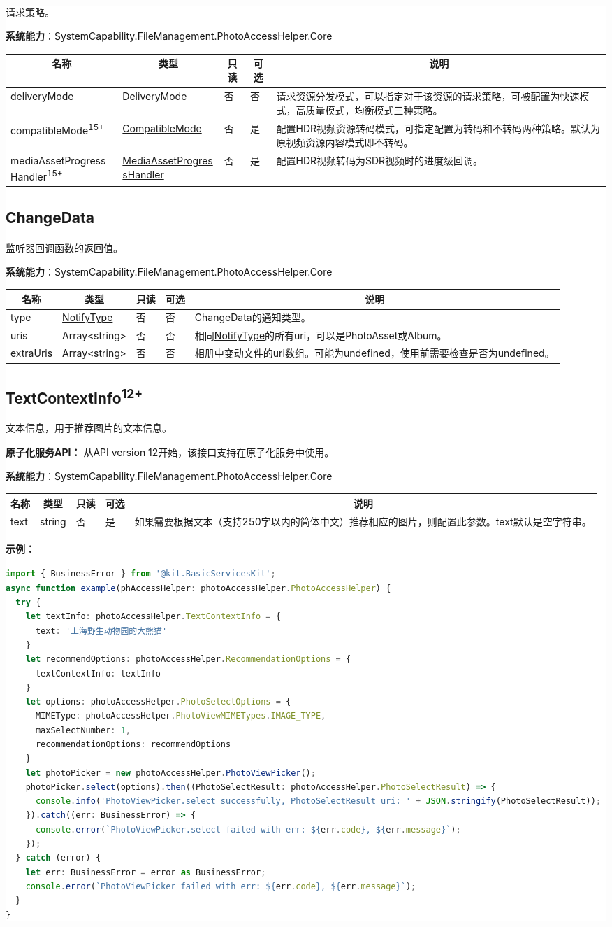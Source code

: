 请求策略。

**系统能力**：SystemCapability.FileManagement.PhotoAccessHelper.Core

| 名称                   | 类型                        | 只读 | 可选 | 说明                                         |
| ---------------------- |----------------------------| ---- | ---- | ------------------------------------------- |
| deliveryMode           | [DeliveryMode](arkts-apis-photoAccessHelper-e.md#deliverymode11) | 否   | 否   | 请求资源分发模式，可以指定对于该资源的请求策略，可被配置为快速模式，高质量模式，均衡模式三种策略。 |
| compatibleMode<sup>15+</sup>      | [CompatibleMode](arkts-apis-photoAccessHelper-e.md#compatiblemode15) | 否   | 是   | 配置HDR视频资源转码模式，可指定配置为转码和不转码两种策略。默认为原视频资源内容模式即不转码。 |
| mediaAssetProgressHandler<sup>15+</sup> | [MediaAssetProgressHandler](arkts-apis-photoAccessHelper-MediaAssetProgressHandler.md) | 否   | 是   | 配置HDR视频转码为SDR视频时的进度级回调。 |

## ChangeData

监听器回调函数的返回值。

**系统能力**：SystemCapability.FileManagement.PhotoAccessHelper.Core

| 名称    | 类型                        | 只读 | 可选 | 说明                                                         |
| ------- | --------------------------- | ---- | ---- | ------------------------------------------------------------ |
| type    | [NotifyType](arkts-apis-photoAccessHelper-e.md#notifytype) | 否   | 否   | ChangeData的通知类型。                                       |
| uris    | Array&lt;string&gt;         | 否   | 否   | 相同[NotifyType](arkts-apis-photoAccessHelper-e.md#notifytype)的所有uri，可以是PhotoAsset或Album。 |
| extraUris | Array&lt;string&gt;         | 否   | 否   | 相册中变动文件的uri数组。可能为undefined，使用前需要检查是否为undefined。                           |

## TextContextInfo<sup>12+</sup>

文本信息，用于推荐图片的文本信息。

**原子化服务API：** 从API version 12开始，该接口支持在原子化服务中使用。

**系统能力**：SystemCapability.FileManagement.PhotoAccessHelper.Core

| 名称    | 类型                        | 只读 | 可选 | 说明                                                         |
| ---- | ------- | ---- |  ---- | ----- |
| text  | string  | 否 | 是 | 如果需要根据文本（支持250字以内的简体中文）推荐相应的图片，则配置此参数。text默认是空字符串。  |

**示例：**

```ts
import { BusinessError } from '@kit.BasicServicesKit';
async function example(phAccessHelper: photoAccessHelper.PhotoAccessHelper) {
  try {
    let textInfo: photoAccessHelper.TextContextInfo = {
      text: '上海野生动物园的大熊猫'
    }
    let recommendOptions: photoAccessHelper.RecommendationOptions = {
      textContextInfo: textInfo
    }
    let options: photoAccessHelper.PhotoSelectOptions = {
      MIMEType: photoAccessHelper.PhotoViewMIMETypes.IMAGE_TYPE,
      maxSelectNumber: 1,
      recommendationOptions: recommendOptions
    }
    let photoPicker = new photoAccessHelper.PhotoViewPicker();
    photoPicker.select(options).then((PhotoSelectResult: photoAccessHelper.PhotoSelectResult) => {
      console.info('PhotoViewPicker.select successfully, PhotoSelectResult uri: ' + JSON.stringify(PhotoSelectResult));
    }).catch((err: BusinessError) => {
      console.error(`PhotoViewPicker.select failed with err: ${err.code}, ${err.message}`);
    });
  } catch (error) {
    let err: BusinessError = error as BusinessError;
    console.error(`PhotoViewPicker failed with err: ${err.code}, ${err.message}`);
  }
}
```